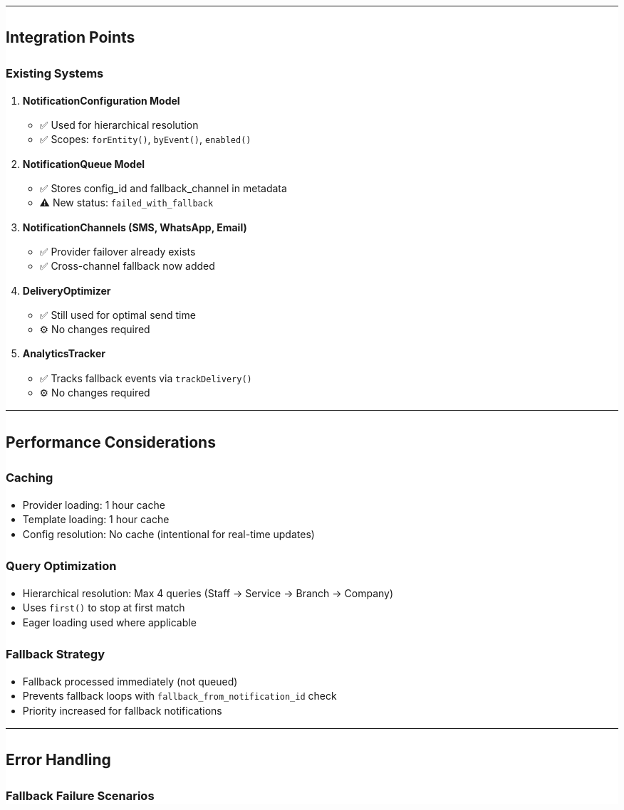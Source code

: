 
---

## Integration Points

### Existing Systems

1. **NotificationConfiguration Model**
   - ✅ Used for hierarchical resolution
   - ✅ Scopes: `forEntity()`, `byEvent()`, `enabled()`

2. **NotificationQueue Model**
   - ✅ Stores config_id and fallback_channel in metadata
   - ⚠️ New status: `failed_with_fallback`

3. **NotificationChannels (SMS, WhatsApp, Email)**
   - ✅ Provider failover already exists
   - ✅ Cross-channel fallback now added

4. **DeliveryOptimizer**
   - ✅ Still used for optimal send time
   - ⚙️ No changes required

5. **AnalyticsTracker**
   - ✅ Tracks fallback events via `trackDelivery()`
   - ⚙️ No changes required

---

## Performance Considerations

### Caching
- Provider loading: 1 hour cache
- Template loading: 1 hour cache
- Config resolution: No cache (intentional for real-time updates)

### Query Optimization
- Hierarchical resolution: Max 4 queries (Staff → Service → Branch → Company)
- Uses `first()` to stop at first match
- Eager loading used where applicable

### Fallback Strategy
- Fallback processed immediately (not queued)
- Prevents fallback loops with `fallback_from_notification_id` check
- Priority increased for fallback notifications

---

## Error Handling

### Fallback Failure Scenarios
